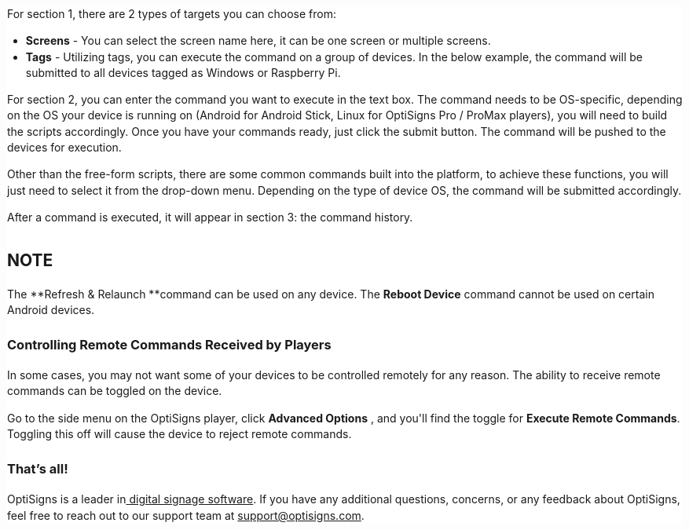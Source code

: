 For section 1, there are 2 types of targets you can choose from:

  * **Screens** \- You can select the screen name here, it can be one screen or multiple screens.
  * **Tags** \- Utilizing tags, you can execute the command on a group of devices. In the below example, the command will be submitted to all devices tagged as Windows or Raspberry Pi.

For section 2, you can enter the command you want to execute in the text box.
The command needs to be OS-specific, depending on the OS your device is
running on (Android for Android Stick, Linux for OptiSigns Pro / ProMax
players), you will need to build the scripts accordingly. Once you have your
commands ready, just click the submit button. The command will be pushed to
the devices for execution.

Other than the free-form scripts, there are some common commands built into
the platform, to achieve these functions, you will just need to select it from
the drop-down menu. Depending on the type of device OS, the command will be
submitted accordingly.

After a command is executed, it will appear in section 3: the command history.

**NOTE**  
---  
The **Refresh & Relaunch **command can be used on any device. The **Reboot
Device** command cannot be used on certain Android devices.  
  
### Controlling Remote Commands Received by Players

In some cases, you may not want some of your devices to be controlled remotely
for any reason. The ability to receive remote commands can be toggled on the
device.

Go to the side menu on the OptiSigns player, click **Advanced Options** , and
you'll find the toggle for **Execute Remote Commands**. Toggling this off will
cause the device to reject remote commands.

### That’s all!

OptiSigns is a leader in[ digital signage
software](https://www.optisigns.com/). If you have any additional questions,
concerns, or any feedback about OptiSigns, feel free to reach out to our
support team at [support@optisigns.com](mailto:support@optisigns.com).

